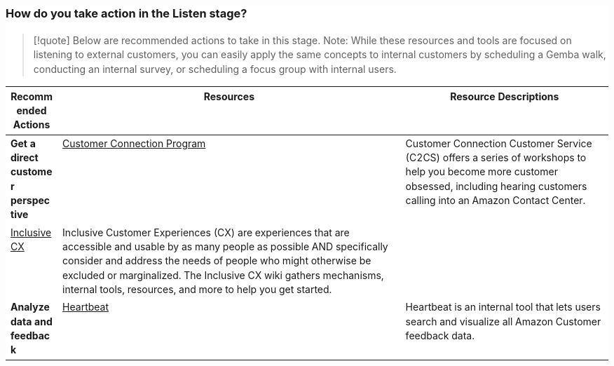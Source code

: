 
### **How do you take action in the Listen stage?**

>[!quote]
>Below are recommended actions to take in this stage. Note: While these resources and tools are focused on listening to external customers, you can easily apply the same concepts to internal customers by scheduling a Gemba walk, conducting an internal survey, or scheduling a focus group with internal users.

| **Recommended Actions**                                                                                                                            | **Resources**                                                                                                                                                                                                                                                                                                                                                               | **Resource Descriptions**                                                                                                                                                                                                                                                                                                                                                                                                               |
| -------------------------------------------------------------------------------------------------------------------------------------------------- | --------------------------------------------------------------------------------------------------------------------------------------------------------------------------------------------------------------------------------------------------------------------------------------------------------------------------------------------------------------------------- | --------------------------------------------------------------------------------------------------------------------------------------------------------------------------------------------------------------------------------------------------------------------------------------------------------------------------------------------------------------------------------------------------------------------------------------- |
| **Get a direct customer perspective**                                                                                                              | [Customer Connection Program](https://customer.amazon.dev/)                                                                                                                                                                                                                                                                                                                 | Customer Connection Customer Service (C2CS) offers a series of workshops to help you become more customer obsessed, including hearing customers calling into an Amazon Contact Center.                                                                                                                                                                                                                                                  |
| [Inclusive CX](https://w.amazon.com/bin/view/Inclusive_CX/)                                                                                        | Inclusive Customer Experiences (CX) are experiences that are accessible and usable by as many people as possible AND specifically consider and address the needs of people who might otherwise be excluded or marginalized. The Inclusive CX wiki gathers mechanisms, internal tools, resources, and more to help you get started.                                          |                                                                                                                                                                                                                                                                                                                                                                                                                                         |
| **Analyze data and feedback**                                                                                                                      | [Heartbeat](https://heartbeat.amazon.com/)                                                                                                                                                                                                                                                                                                                                  | Heartbeat is an internal tool that lets users search and visualize all Amazon Customer feedback data.                                                                                                                                                                                                                                                                                                                                   |